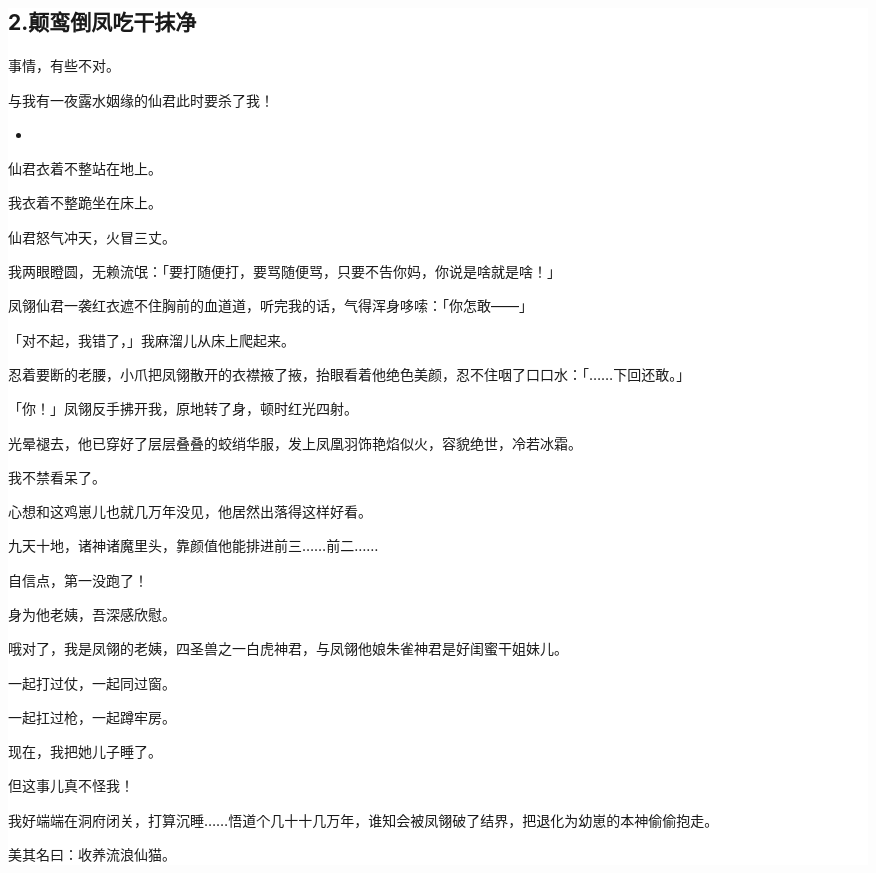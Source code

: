 ## 2.颠鸾倒凤吃干抹净
事情，有些不对。


与我有一夜露水姻缘的仙君此时要杀了我！


-


仙君衣着不整站在地上。


我衣着不整跪坐在床上。


仙君怒气冲天，火冒三丈。


我两眼瞪圆，无赖流氓：「要打随便打，要骂随便骂，只要不告你妈，你说是啥就是啥！」


凤翎仙君一袭红衣遮不住胸前的血道道，听完我的话，气得浑身哆嗦：「你怎敢——」


「对不起，我错了，」我麻溜儿从床上爬起来。


忍着要断的老腰，小爪把凤翎散开的衣襟掖了掖，抬眼看着他绝色美颜，忍不住咽了口口水：「……下回还敢。」


「你！」凤翎反手拂开我，原地转了身，顿时红光四射。


光晕褪去，他已穿好了层层叠叠的蛟绡华服，发上凤凰羽饰艳焰似火，容貌绝世，冷若冰霜。


我不禁看呆了。


心想和这鸡崽儿也就几万年没见，他居然出落得这样好看。


九天十地，诸神诸魔里头，靠颜值他能排进前三……前二……


自信点，第一没跑了！


身为他老姨，吾深感欣慰。


哦对了，我是凤翎的老姨，四圣兽之一白虎神君，与凤翎他娘朱雀神君是好闺蜜干姐妹儿。


一起打过仗，一起同过窗。


一起扛过枪，一起蹲牢房。


现在，我把她儿子睡了。


但这事儿真不怪我！


我好端端在洞府闭关，打算沉睡……悟道个几十十几万年，谁知会被凤翎破了结界，把退化为幼崽的本神偷偷抱走。


美其名曰：收养流浪仙猫。
